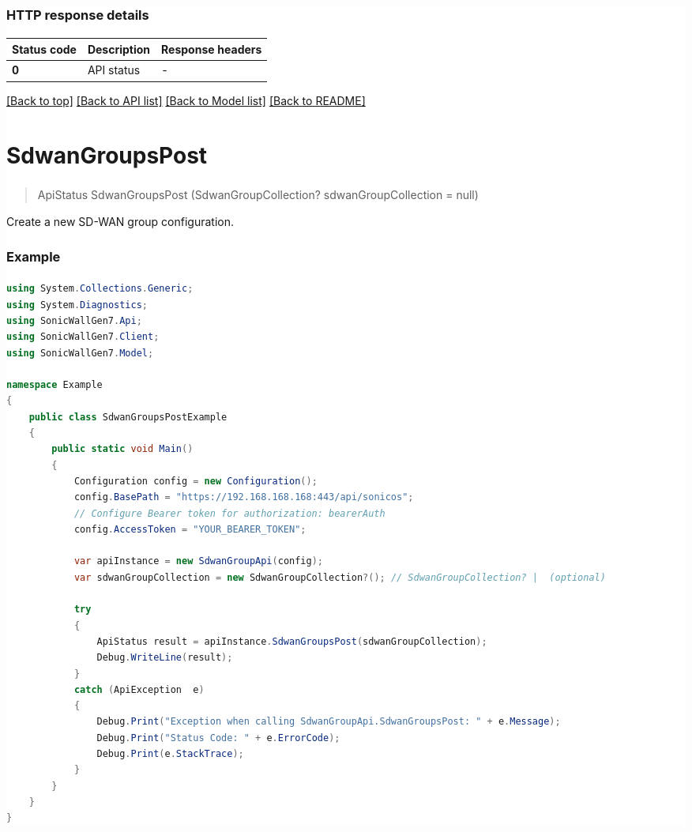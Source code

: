 
### HTTP response details
| Status code | Description | Response headers |
|-------------|-------------|------------------|
| **0** | API status |  -  |

[[Back to top]](#) [[Back to API list]](../README.md#documentation-for-api-endpoints) [[Back to Model list]](../README.md#documentation-for-models) [[Back to README]](../README.md)

<a id="sdwangroupspost"></a>
# **SdwanGroupsPost**
> ApiStatus SdwanGroupsPost (SdwanGroupCollection? sdwanGroupCollection = null)



Create a new SD-WAN group configuration.

### Example
```csharp
using System.Collections.Generic;
using System.Diagnostics;
using SonicWallGen7.Api;
using SonicWallGen7.Client;
using SonicWallGen7.Model;

namespace Example
{
    public class SdwanGroupsPostExample
    {
        public static void Main()
        {
            Configuration config = new Configuration();
            config.BasePath = "https://192.168.168.168:443/api/sonicos";
            // Configure Bearer token for authorization: bearerAuth
            config.AccessToken = "YOUR_BEARER_TOKEN";

            var apiInstance = new SdwanGroupApi(config);
            var sdwanGroupCollection = new SdwanGroupCollection?(); // SdwanGroupCollection? |  (optional) 

            try
            {
                ApiStatus result = apiInstance.SdwanGroupsPost(sdwanGroupCollection);
                Debug.WriteLine(result);
            }
            catch (ApiException  e)
            {
                Debug.Print("Exception when calling SdwanGroupApi.SdwanGroupsPost: " + e.Message);
                Debug.Print("Status Code: " + e.ErrorCode);
                Debug.Print(e.StackTrace);
            }
        }
    }
}
```
